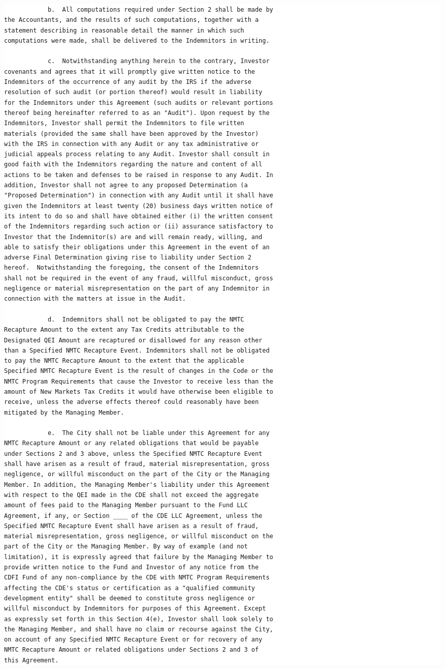                 b.  All computations required under Section 2 shall be made by  
    the Accountants, and the results of such computations, together with a  
    statement describing in reasonable detail the manner in which such  
    computations were made, shall be delivered to the Indemnitors in writing.  
  
                c.  Notwithstanding anything herein to the contrary, Investor  
    covenants and agrees that it will promptly give written notice to the  
    Indemnitors of the occurrence of any audit by the IRS if the adverse  
    resolution of such audit (or portion thereof) would result in liability  
    for the Indemnitors under this Agreement (such audits or relevant portions  
    thereof being hereinafter referred to as an "Audit"). Upon request by the  
    Indemnitors, Investor shall permit the Indemnitors to file written  
    materials (provided the same shall have been approved by the Investor)  
    with the IRS in connection with any Audit or any tax administrative or  
    judicial appeals process relating to any Audit. Investor shall consult in  
    good faith with the Indemnitors regarding the nature and content of all  
    actions to be taken and defenses to be raised in response to any Audit. In  
    addition, Investor shall not agree to any proposed Determination (a  
    "Proposed Determination") in connection with any Audit until it shall have  
    given the Indemnitors at least twenty (20) business days written notice of  
    its intent to do so and shall have obtained either (i) the written consent  
    of the Indemnitors regarding such action or (ii) assurance satisfactory to  
    Investor that the Indemnitor(s) are and will remain ready, willing, and  
    able to satisfy their obligations under this Agreement in the event of an  
    adverse Final Determination giving rise to liability under Section 2  
    hereof.  Notwithstanding the foregoing, the consent of the Indemnitors  
    shall not be required in the event of any fraud, willful misconduct, gross  
    negligence or material misrepresentation on the part of any Indemnitor in  
    connection with the matters at issue in the Audit.  
  
                d.  Indemnitors shall not be obligated to pay the NMTC  
    Recapture Amount to the extent any Tax Credits attributable to the  
    Designated QEI Amount are recaptured or disallowed for any reason other  
    than a Specified NMTC Recapture Event. Indemnitors shall not be obligated  
    to pay the NMTC Recapture Amount to the extent that the applicable  
    Specified NMTC Recapture Event is the result of changes in the Code or the  
    NMTC Program Requirements that cause the Investor to receive less than the  
    amount of New Markets Tax Credits it would have otherwise been eligible to  
    receive, unless the adverse effects thereof could reasonably have been  
    mitigated by the Managing Member.  
  
                e.  The City shall not be liable under this Agreement for any  
    NMTC Recapture Amount or any related obligations that would be payable  
    under Sections 2 and 3 above, unless the Specified NMTC Recapture Event  
    shall have arisen as a result of fraud, material misrepresentation, gross  
    negligence, or willful misconduct on the part of the City or the Managing  
    Member. In addition, the Managing Member's liability under this Agreement  
    with respect to the QEI made in the CDE shall not exceed the aggregate  
    amount of fees paid to the Managing Member pursuant to the Fund LLC  
    Agreement, if any, or Section ____ of the CDE LLC Agreement, unless the  
    Specified NMTC Recapture Event shall have arisen as a result of fraud,  
    material misrepresentation, gross negligence, or willful misconduct on the  
    part of the City or the Managing Member. By way of example (and not  
    limitation), it is expressly agreed that failure by the Managing Member to  
    provide written notice to the Fund and Investor of any notice from the  
    CDFI Fund of any non-compliance by the CDE with NMTC Program Requirements  
    affecting the CDE's status or certification as a "qualified community  
    development entity" shall be deemed to constitute gross negligence or  
    willful misconduct by Indemnitors for purposes of this Agreement. Except  
    as expressly set forth in this Section 4(e), Investor shall look solely to  
    the Managing Member, and shall have no claim or recourse against the City,  
    on account of any Specified NMTC Recapture Event or for recovery of any  
    NMTC Recapture Amount or related obligations under Sections 2 and 3 of  
    this Agreement.  
  